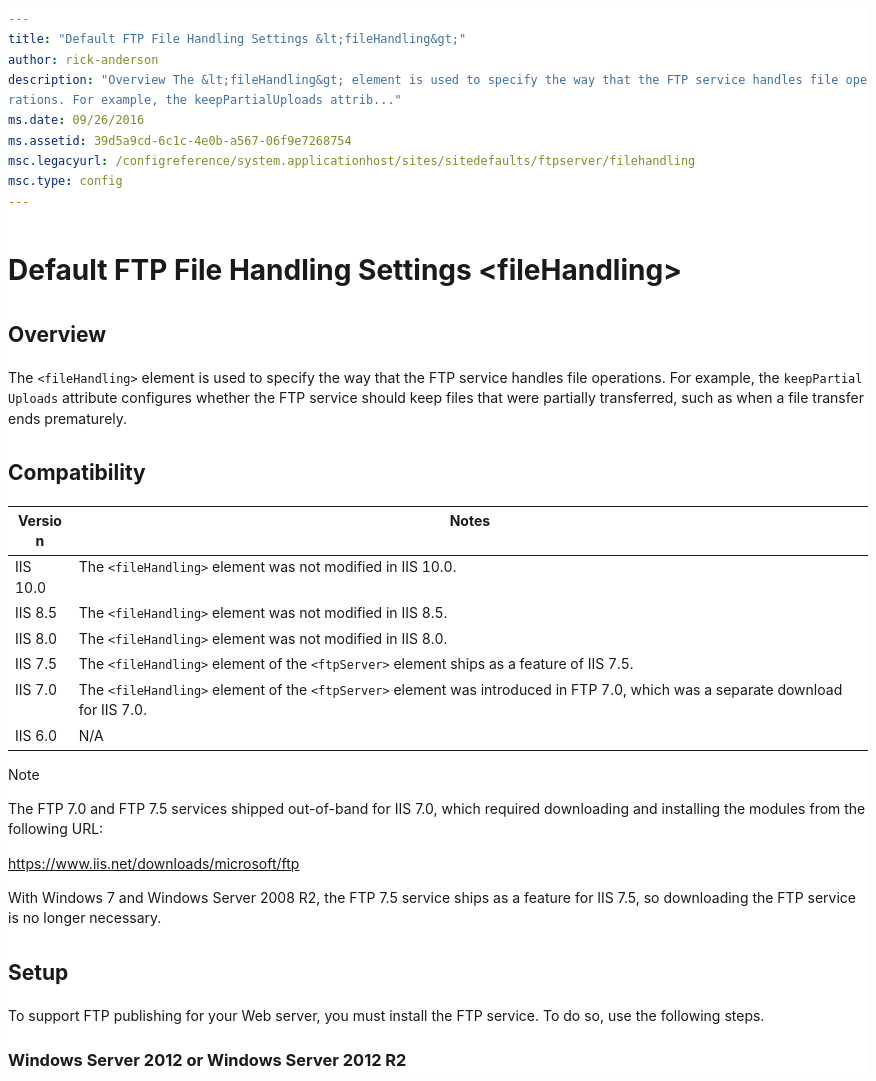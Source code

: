 ```yaml
---
title: "Default FTP File Handling Settings &lt;fileHandling&gt;"
author: rick-anderson
description: "Overview The &lt;fileHandling&gt; element is used to specify the way that the FTP service handles file operations. For example, the keepPartialUploads attrib..."
ms.date: 09/26/2016
ms.assetid: 39d5a9cd-6c1c-4e0b-a567-06f9e7268754
msc.legacyurl: /configreference/system.applicationhost/sites/sitedefaults/ftpserver/filehandling
msc.type: config
---
```

# Default FTP File Handling Settings &lt;fileHandling&gt;

## Overview

The `<fileHandling>` element is used to specify the way that the FTP service handles file operations. For example, the `keepPartialUploads` attribute configures whether the FTP service should keep files that were partially transferred, such as when a file transfer ends prematurely.

## Compatibility

| Version | Notes |
| --- | --- |
| IIS 10.0 | The `<fileHandling>` element was not modified in IIS 10.0. |
| IIS 8.5 | The `<fileHandling>` element was not modified in IIS 8.5. |
| IIS 8.0 | The `<fileHandling>` element was not modified in IIS 8.0. |
| IIS 7.5 | The `<fileHandling>` element of the `<ftpServer>` element ships as a feature of IIS 7.5. |
| IIS 7.0 | The `<fileHandling>` element of the `<ftpServer>` element was introduced in FTP 7.0, which was a separate download for IIS 7.0. |
| IIS 6.0 | N/A |

> [!NOTE]
> The FTP 7.0 and FTP 7.5 services shipped out-of-band for IIS 7.0, which required downloading and installing the modules from the following URL:
>
> <https://www.iis.net/downloads/microsoft/ftp>

With Windows 7 and Windows Server 2008 R2, the FTP 7.5 service ships as a feature for IIS 7.5, so downloading the FTP service is no longer necessary.

## Setup

To support FTP publishing for your Web server, you must install the FTP service. To do so, use the following steps.

### Windows Server 2012 or Windows Server 2012 R2
